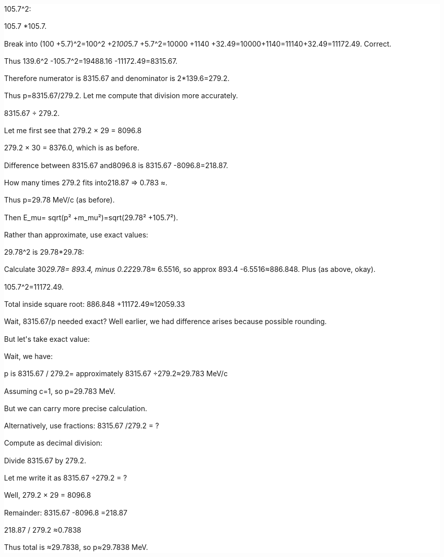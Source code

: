 105.7^2:

105.7 *105.7.

Break into (100 +5.7)^2=100^2 +2*100*5.7 +5.7^2=10000 +1140 +32.49=10000+1140=11140+32.49=11172.49. Correct.

Thus 139.6^2 -105.7^2=19488.16 -11172.49=8315.67.

Therefore numerator is 8315.67 and denominator is 2*139.6=279.2.

Thus p=8315.67/279.2. Let me compute that division more accurately.

8315.67 ÷ 279.2.

Let me first see that 279.2 × 29 = 8096.8

279.2 × 30 = 8376.0, which is as before.

Difference between 8315.67 and8096.8 is 8315.67 -8096.8=218.87.

How many times 279.2 fits into218.87 => 0.783 ≈.

Thus p=29.78 MeV/c (as before).

Then E_mu= sqrt(p² +m_mu²)=sqrt(29.78² +105.7²).

Rather than approximate, use exact values:

29.78^2 is 29.78*29.78:

Calculate 30*29.78= 893.4, minus 0.22*29.78≈ 6.5516, so approx 893.4 -6.5516≈886.848. Plus (as above, okay).

105.7^2=11172.49.

Total inside square root: 886.848 +11172.49≈12059.33

Wait, 8315.67/p needed exact? Well earlier, we had difference arises because possible rounding.

But let's take exact value:

Wait, we have:

p is 8315.67 / 279.2= approximately 8315.67 ÷279.2≈29.783 MeV/c

Assuming c=1, so p=29.783 MeV.

But we can carry more precise calculation.

Alternatively, use fractions: 8315.67 /279.2 = ?

Compute as decimal division:

Divide 8315.67 by 279.2.

Let me write it as 8315.67 ÷279.2 = ? 

Well, 279.2 × 29 = 8096.8 

Remainder: 8315.67 -8096.8 =218.87

218.87 / 279.2 ≈0.7838

Thus total is ≈29.7838, so p≈29.7838 MeV.
